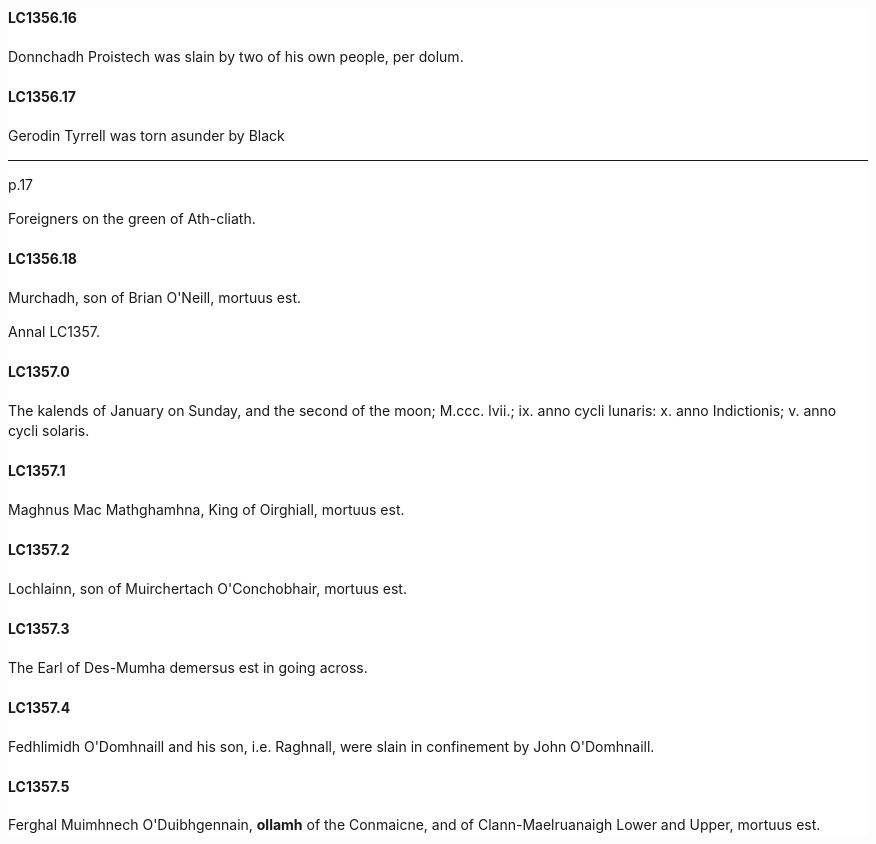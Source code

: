 
#### LC1356.16


Donnchadh Proistech was slain by two of his own people, per dolum.


#### LC1356.17


Gerodin Tyrrell was torn asunder by Black


---

p.17






Foreigners on the green of Ath-cliath.


#### LC1356.18


Murchadh, son of Brian O'Neill, mortuus est.


Annal LC1357. 
#### LC1357.0


The kalends of January on Sunday, and the second of the moon; M.ccc. lvii.; ix. anno cycli lunaris: x. anno Indictionis; v. anno cycli solaris.


#### LC1357.1


Maghnus Mac Mathghamhna, King of Oirghiall, mortuus est.


#### LC1357.2


Lochlainn, son of Muirchertach O'Conchobhair, mortuus est.


#### LC1357.3


The Earl of Des-Mumha demersus est in going across.


#### LC1357.4


Fedhlimidh O'Domhnaill and his son, i.e. Raghnall, were slain in confinement by John O'Domhnaill.


#### LC1357.5


Ferghal Muimhnech O'Duibhgennain, **ollamh** of the Conmaicne, and of Clann-Maelruanaigh Lower and Upper, mortuus est.
